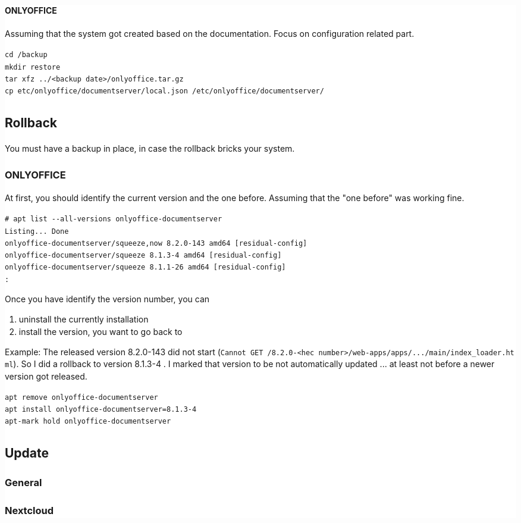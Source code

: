 #### ONLYOFFICE

Assuming that the system got created based on the documentation. Focus on configuration related part.

```console
cd /backup
mkdir restore
tar xfz ../<backup date>/onlyoffice.tar.gz
cp etc/onlyoffice/documentserver/local.json /etc/onlyoffice/documentserver/
```

## Rollback

You must have a backup in place, in case the rollback bricks your system.

### ONLYOFFICE

At first, you should identify the current version and the one before. Assuming that the "one before" was working fine.

```console
# apt list --all-versions onlyoffice-documentserver
Listing... Done
onlyoffice-documentserver/squeeze,now 8.2.0-143 amd64 [residual-config]
onlyoffice-documentserver/squeeze 8.1.3-4 amd64 [residual-config]
onlyoffice-documentserver/squeeze 8.1.1-26 amd64 [residual-config]
:
```

Once you have identify the version number, you can

1. uninstall the currently installation
2. install the version, you want to go back to

Example: The released version 8.2.0-143 did not start (`Cannot GET /8.2.0-<hec number>/web-apps/apps/.../main/index_loader.html`). So I did a rollback to version 8.1.3-4 . I marked that version to be not automatically updated ... at least not before a newer version got released.

```console
apt remove onlyoffice-documentserver
apt install onlyoffice-documentserver=8.1.3-4
apt-mark hold onlyoffice-documentserver
```

## Update

### General

```console

```

### Nextcloud
